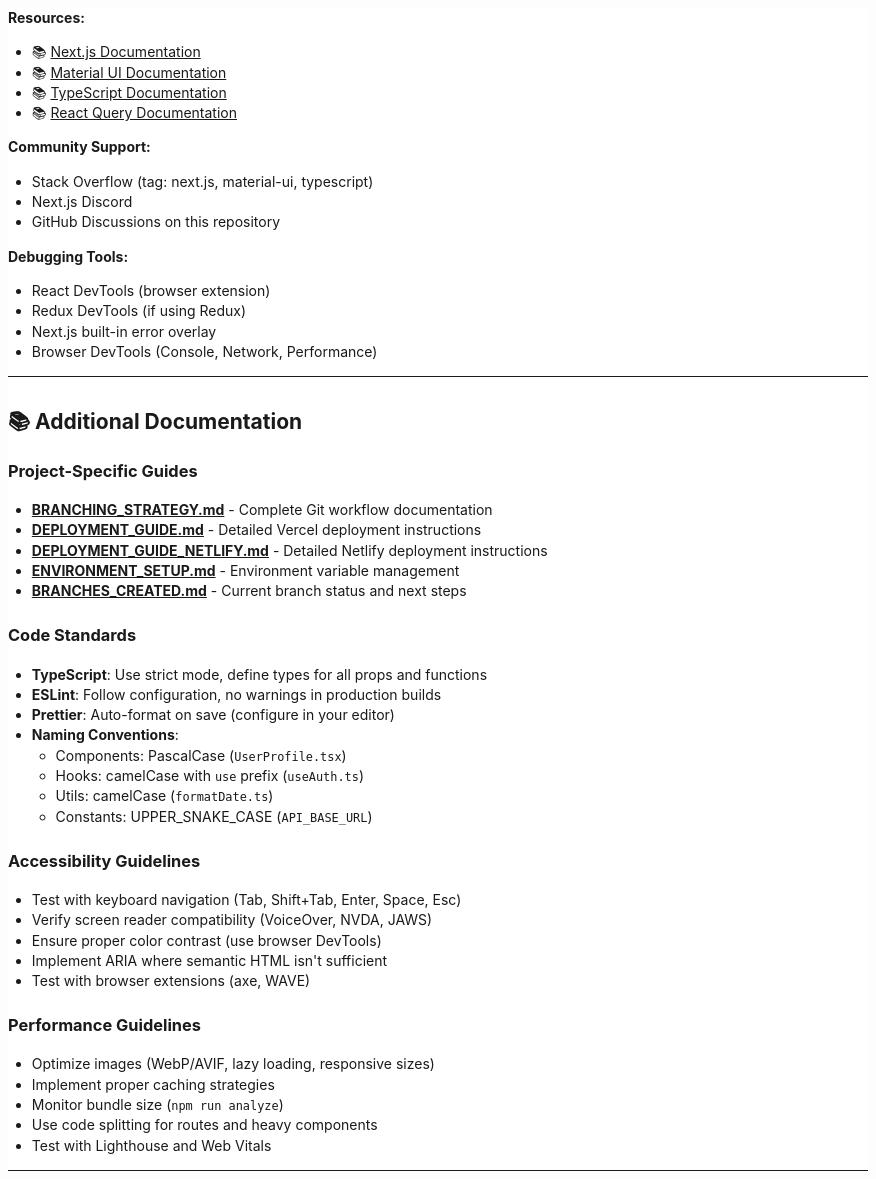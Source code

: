 **Resources:**
- 📚 [Next.js Documentation](https://nextjs.org/docs)
- 📚 [Material UI Documentation](https://mui.com/)
- 📚 [TypeScript Documentation](https://www.typescriptlang.org/docs/)
- 📚 [React Query Documentation](https://tanstack.com/query/latest)

**Community Support:**
- Stack Overflow (tag: next.js, material-ui, typescript)
- Next.js Discord
- GitHub Discussions on this repository

**Debugging Tools:**
- React DevTools (browser extension)
- Redux DevTools (if using Redux)
- Next.js built-in error overlay
- Browser DevTools (Console, Network, Performance)

---

## 📚 Additional Documentation

### Project-Specific Guides

- **[BRANCHING_STRATEGY.md](./BRANCHING_STRATEGY.md)** - Complete Git workflow documentation
- **[DEPLOYMENT_GUIDE.md](./DEPLOYMENT_GUIDE.md)** - Detailed Vercel deployment instructions
- **[DEPLOYMENT_GUIDE_NETLIFY.md](./DEPLOYMENT_GUIDE_NETLIFY.md)** - Detailed Netlify deployment instructions
- **[ENVIRONMENT_SETUP.md](./ENVIRONMENT_SETUP.md)** - Environment variable management
- **[BRANCHES_CREATED.md](./BRANCHES_CREATED.md)** - Current branch status and next steps

### Code Standards

- **TypeScript**: Use strict mode, define types for all props and functions
- **ESLint**: Follow configuration, no warnings in production builds
- **Prettier**: Auto-format on save (configure in your editor)
- **Naming Conventions**:
  - Components: PascalCase (`UserProfile.tsx`)
  - Hooks: camelCase with `use` prefix (`useAuth.ts`)
  - Utils: camelCase (`formatDate.ts`)
  - Constants: UPPER_SNAKE_CASE (`API_BASE_URL`)

### Accessibility Guidelines

- Test with keyboard navigation (Tab, Shift+Tab, Enter, Space, Esc)
- Verify screen reader compatibility (VoiceOver, NVDA, JAWS)
- Ensure proper color contrast (use browser DevTools)
- Implement ARIA where semantic HTML isn't sufficient
- Test with browser extensions (axe, WAVE)

### Performance Guidelines

- Optimize images (WebP/AVIF, lazy loading, responsive sizes)
- Implement proper caching strategies
- Monitor bundle size (`npm run analyze`)
- Use code splitting for routes and heavy components
- Test with Lighthouse and Web Vitals

---